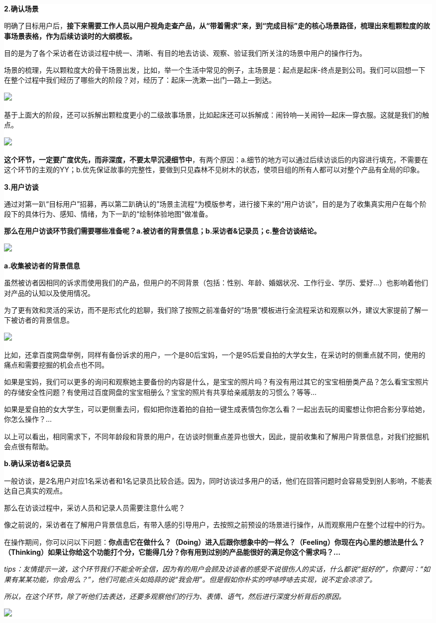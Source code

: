 **2.确认场景**

明确了目标用户后，**接下来需要工作人员以用户视角走查产品，从“带着需求”来，到“完成目标”走的核心场景路径，梳理出来粗颗粒度的故事场景表格，作为后续访谈时的大纲模板。**

目的是为了各个采访者在访谈过程中统一、清晰、有目的地去访谈、观察、验证我们所关注的场景中用户的操作行为。

场景的梳理，先以颗粒度大的骨干场景出发，比如，举一个生活中常见的例子，主场景是：起点是起床-终点是到公司。我们可以回想一下在整个过程中我们经历了哪些大的阶段？对，经历了：起床—洗漱—出门—路上—到达。

![](https://cdn.wallleap.cn/img/pic/illustrtion/202301061714443.jpeg)

基于上面大的阶段，还可以拆解出颗粒度更小的二级故事场景，比如起床还可以拆解成：闹铃响—关闹铃—起床—穿衣服。这就是我们的触点。

![](https://cdn.wallleap.cn/img/pic/illustrtion/202301061714444.jpeg)

**这个环节，一定要广度优先，而非深度，不要太早沉浸细节中**，有两个原因：a.细节的地方可以通过后续访谈后的内容进行填充，不需要在这个环节的主观的YY；b.优先保证故事的完整性，要做到只见森林不见树木的状态，使项目组的所有人都可以对整个产品有全局的印象。

**3.用户访谈**

通过对第一趴“目标用户”招募，再以第二趴确认的”场景主流程“为模版参考，进行接下来的“用户访谈”，目的是为了收集真实用户在每个阶段下的具体行为、感知、情绪，为下一趴的“绘制体验地图”做准备。

**那么在用户访谈环节我们需要哪些准备呢？a.被访者的背景信息；b.采访者&记录员；c.整合访谈结论。**

![](https://cdn.wallleap.cn/img/pic/illustrtion/202301061714445.jpeg)

**a.收集被访者的背景信息**

虽然被访者因相同的诉求而使用我们的产品，但用户的不同背景（包括：性别、年龄、婚姻状况、工作行业、学历、爱好...）也影响着他们对产品的认知以及使用情况。

为了更有效和灵活的采访，而不是形式化的尬聊，我们除了按照之前准备好的“场景”模板进行全流程采访和观察以外，建议大家提前了解一下被访者的背景信息。

![](https://cdn.wallleap.cn/img/pic/illustrtion/202301061714446.jpeg)

比如，还拿百度网盘举例，同样有备份诉求的用户，一个是80后宝妈，一个是95后爱自拍的大学女生，在采访时的侧重点就不同，使用的痛点和需要挖掘的机会点也不同。

如果是宝妈，我们可以更多的询问和观察她主要备份的内容是什么，是宝宝的照片吗？有没有用过其它的宝宝相册类产品？怎么看宝宝照片的存储安全性问题？有使用过百度网盘的宝宝相册么？宝宝的照片有共享给亲戚朋友的习惯么？等等...

如果是爱自拍的女大学生，可以更侧重去问，假如把你连着拍的自拍一键生成表情包你怎么看？一起出去玩的闺蜜想让你把合影分享给她，你怎么操作？...

以上可以看出，相同需求下，不同年龄段和背景的用户，在访谈时侧重点差异也很大，因此，提前收集和了解用户背景信息，对我们挖掘机会点很有帮助。

**b.确认采访者&记录员**

一般访谈，是2名用户对应1名采访者和1名记录员比较合适。因为，同时访谈过多用户的话，他们在回答问题时会容易受到别人影响，不能表达自己真实的观点。

那么在访谈过程中，采访人员和记录人员需要注意什么呢？

像之前说的，采访者在了解用户背景信息后，有带入感的引导用户，去按照之前预设的场景进行操作，从而观察用户在整个过程中的行为。

在操作期间，你可以问以下问题：**你点击它在做什么？（Doing）进入后跟你想象中的一样么？（Feeling）你现在内心里的想法是什么？（Thinking）如果让你给这个功能打个分，它能得几分？你有用到过别的产品能很好的满足你这个需求吗？…**

*tips：友情提示一波，这个环节我们不能全听全信，因为有的用户会顾及访谈者的感受不说很伤人的实话，什么都说“挺好的”，你要问：“如果有某某功能，你会用么？”，他们可能点头如捣蒜的说“我会用”。但是假如你朴实的哼哧哼哧去实现，说不定会凉凉了。*

*所以，在这个环节，除了听他们去表达，还要多观察他们的行为、表情、语气，然后进行深度分析背后的原因。*

![](https://cdn.wallleap.cn/img/pic/illustrtion/202301061714447.jpeg)
